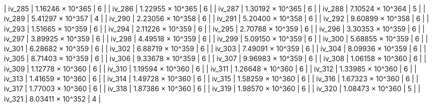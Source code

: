 | iv_285 | 1.16246 × 10^365 | 6 |
| iv_286 | 1.22955 × 10^365 | 6 |
| iv_287 | 1.30192 × 10^365 | 6 |
| iv_288 | 7.10524 × 10^364 | 5 |
| iv_289 | 5.41297 × 10^357 | 4 |
| iv_290 | 2.23056 × 10^358 | 6 |
| iv_291 | 5.20400 × 10^358 | 6 |
| iv_292 | 9.60899 × 10^358 | 6 |
| iv_293 | 1.51665 × 10^359 | 6 |
| iv_294 | 2.11226 × 10^359 | 6 |
| iv_295 | 2.70788 × 10^359 | 6 |
| iv_296 | 3.30353 × 10^359 | 6 |
| iv_297 | 3.89925 × 10^359 | 6 |
| iv_298 | 4.49518 × 10^359 | 6 |
| iv_299 | 5.09150 × 10^359 | 6 |
| iv_300 | 5.68855 × 10^359 | 6 |
| iv_301 | 6.28682 × 10^359 | 6 |
| iv_302 | 6.88719 × 10^359 | 6 |
| iv_303 | 7.49091 × 10^359 | 6 |
| iv_304 | 8.09936 × 10^359 | 6 |
| iv_305 | 8.71403 × 10^359 | 6 |
| iv_306 | 9.33678 × 10^359 | 6 |
| iv_307 | 9.96983 × 10^359 | 6 |
| iv_308 | 1.06158 × 10^360 | 6 |
| iv_309 | 1.12778 × 10^360 | 6 |
| iv_310 | 1.19594 × 10^360 | 6 |
| iv_311 | 1.26648 × 10^360 | 6 |
| iv_312 | 1.33985 × 10^360 | 6 |
| iv_313 | 1.41659 × 10^360 | 6 |
| iv_314 | 1.49728 × 10^360 | 6 |
| iv_315 | 1.58259 × 10^360 | 6 |
| iv_316 | 1.67323 × 10^360 | 6 |
| iv_317 | 1.77003 × 10^360 | 6 |
| iv_318 | 1.87386 × 10^360 | 6 |
| iv_319 | 1.98570 × 10^360 | 6 |
| iv_320 | 1.08473 × 10^360 | 5 |
| iv_321 | 8.03411 × 10^352 | 4 |